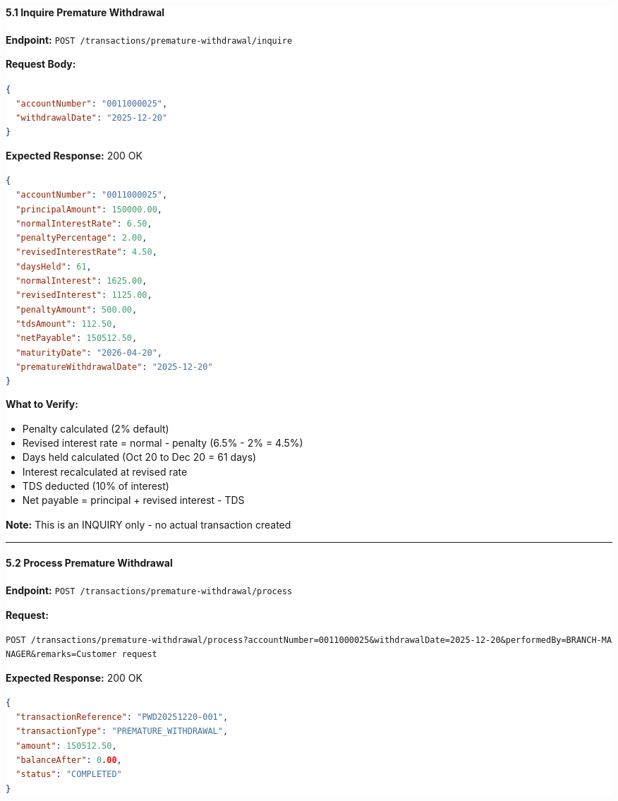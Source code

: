 #### 5.1 Inquire Premature Withdrawal
**Endpoint:** `POST /transactions/premature-withdrawal/inquire`

**Request Body:**
```json
{
  "accountNumber": "0011000025",
  "withdrawalDate": "2025-12-20"
}
```

**Expected Response:** 200 OK
```json
{
  "accountNumber": "0011000025",
  "principalAmount": 150000.00,
  "normalInterestRate": 6.50,
  "penaltyPercentage": 2.00,
  "revisedInterestRate": 4.50,
  "daysHeld": 61,
  "normalInterest": 1625.00,
  "revisedInterest": 1125.00,
  "penaltyAmount": 500.00,
  "tdsAmount": 112.50,
  "netPayable": 150512.50,
  "maturityDate": "2026-04-20",
  "prematureWithdrawalDate": "2025-12-20"
}
```

**What to Verify:**
- Penalty calculated (2% default)
- Revised interest rate = normal - penalty (6.5% - 2% = 4.5%)
- Days held calculated (Oct 20 to Dec 20 = 61 days)
- Interest recalculated at revised rate
- TDS deducted (10% of interest)
- Net payable = principal + revised interest - TDS

**Note:** This is an INQUIRY only - no actual transaction created

---

#### 5.2 Process Premature Withdrawal
**Endpoint:** `POST /transactions/premature-withdrawal/process`

**Request:**
```
POST /transactions/premature-withdrawal/process?accountNumber=0011000025&withdrawalDate=2025-12-20&performedBy=BRANCH-MANAGER&remarks=Customer request
```

**Expected Response:** 200 OK
```json
{
  "transactionReference": "PWD20251220-001",
  "transactionType": "PREMATURE_WITHDRAWAL",
  "amount": 150512.50,
  "balanceAfter": 0.00,
  "status": "COMPLETED"
}
```
